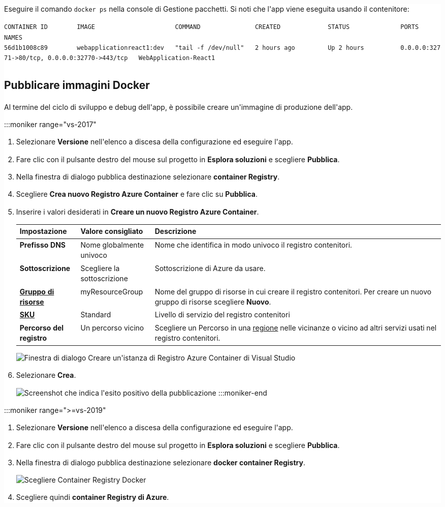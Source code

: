 Eseguire il comando `docker ps` nella console di Gestione pacchetti. Si noti che l'app viene eseguita usando il contenitore:

```console
CONTAINER ID        IMAGE                      COMMAND               CREATED             STATUS              PORTS                                           NAMES
56d1b1008c89        webapplicationreact1:dev   "tail -f /dev/null"   2 hours ago         Up 2 hours          0.0.0.0:32771->80/tcp, 0.0.0.0:32770->443/tcp   WebApplication-React1
```

## <a name="publish-docker-images"></a>Pubblicare immagini Docker

Al termine del ciclo di sviluppo e debug dell'app, è possibile creare un'immagine di produzione dell'app.

:::moniker range="vs-2017"

1. Selezionare **Versione** nell'elenco a discesa della configurazione ed eseguire l'app.
1. Fare clic con il pulsante destro del mouse sul progetto in **Esplora soluzioni** e scegliere **Pubblica**.
1. Nella finestra di dialogo pubblica destinazione selezionare **container Registry**.
1. Scegliere **Crea nuovo Registro Azure Container** e fare clic su **Pubblica**.
1. Inserire i valori desiderati in **Creare un nuovo Registro Azure Container**.

    | Impostazione      | Valore consigliato  | Descrizione                                |
    | ------------ |  ------- | -------------------------------------------------- |
    | **Prefisso DNS** | Nome globalmente univoco | Nome che identifica in modo univoco il registro contenitori. |
    | **Sottoscrizione** | Scegliere la sottoscrizione | Sottoscrizione di Azure da usare. |
    | **[Gruppo di risorse](/azure/azure-resource-manager/resource-group-overview)** | myResourceGroup |  Nome del gruppo di risorse in cui creare il registro contenitori. Per creare un nuovo gruppo di risorse scegliere **Nuovo**.|
    | **[SKU](/azure/container-registry/container-registry-skus)** | Standard | Livello di servizio del registro contenitori  |
    | **Percorso del registro** | Un percorso vicino | Scegliere un Percorso in una [regione](https://azure.microsoft.com/regions/) nelle vicinanze o vicino ad altri servizi usati nel registro contenitori. |

    ![Finestra di dialogo Creare un'istanza di Registro Azure Container di Visual Studio](media/hosting-web-apps-in-docker/vs-acr-provisioning-dialog.png)

1. Selezionare **Crea**.

   ![Screenshot che indica l'esito positivo della pubblicazione](media/container-tools/publish-succeeded.png)
:::moniker-end

:::moniker range=">=vs-2019"

1. Selezionare **Versione** nell'elenco a discesa della configurazione ed eseguire l'app.
1. Fare clic con il pulsante destro del mouse sul progetto in **Esplora soluzioni** e scegliere **Pubblica**.
1. Nella finestra di dialogo pubblica destinazione selezionare **docker container Registry**.

   ![Scegliere Container Registry Docker](media/container-tools-react/vs-2019/publish-dialog1.png)

1. Scegliere quindi **container Registry di Azure**.
